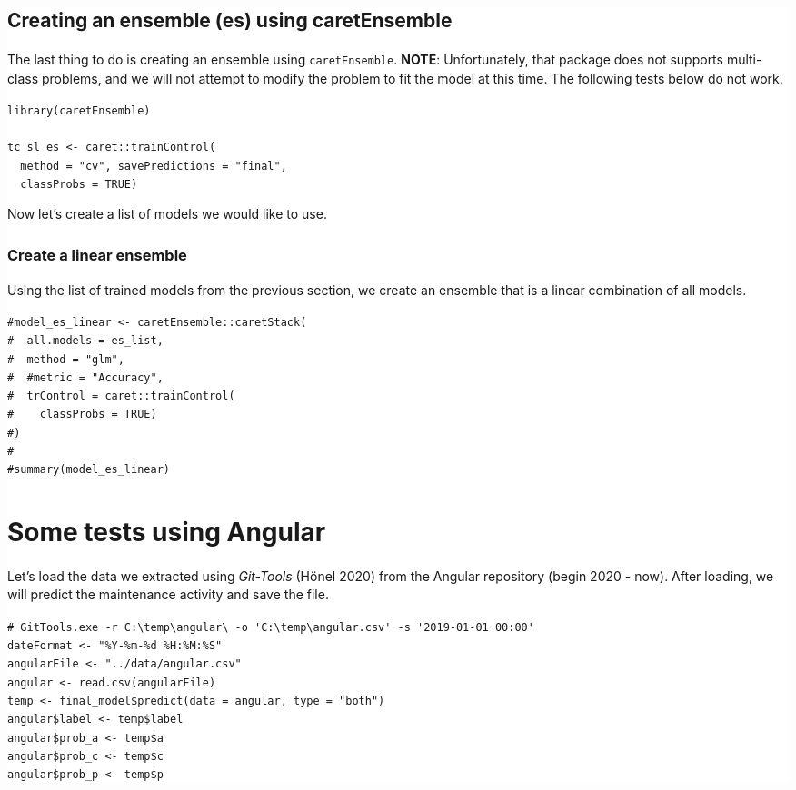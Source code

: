 Creating an ensemble (es) using caretEnsemble
---------------------------------------------

The last thing to do is creating an ensemble using `caretEnsemble`.
**NOTE**: Unfortunately, that package does not supports multi-class
problems, and we will not attempt to modify the problem to fit the model
at this time. The following tests below do not work.

    library(caretEnsemble)

    tc_sl_es <- caret::trainControl(
      method = "cv", savePredictions = "final",
      classProbs = TRUE)

Now let’s create a list of models we would like to use.

### Create a linear ensemble

Using the list of trained models from the previous section, we create an
ensemble that is a linear combination of all models.

    #model_es_linear <- caretEnsemble::caretStack(
    #  all.models = es_list,
    #  method = "glm",
    #  #metric = "Accuracy",
    #  trControl = caret::trainControl(
    #    classProbs = TRUE)
    #)
    #
    #summary(model_es_linear)

Some tests using Angular
========================

Let’s load the data we extracted using *Git-Tools* (Hönel 2020) from the
Angular repository (begin 2020 - now). After loading, we will predict
the maintenance activity and save the file.

    # GitTools.exe -r C:\temp\angular\ -o 'C:\temp\angular.csv' -s '2019-01-01 00:00'
    dateFormat <- "%Y-%m-%d %H:%M:%S"
    angularFile <- "../data/angular.csv"
    angular <- read.csv(angularFile)
    temp <- final_model$predict(data = angular, type = "both")
    angular$label <- temp$label
    angular$prob_a <- temp$a
    angular$prob_c <- temp$c
    angular$prob_p <- temp$p
